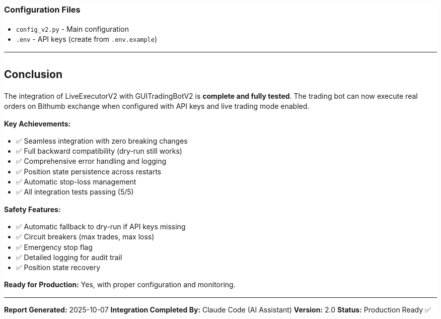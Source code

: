 ### Configuration Files
- `config_v2.py` - Main configuration
- `.env` - API keys (create from `.env.example`)

---

## Conclusion

The integration of LiveExecutorV2 with GUITradingBotV2 is **complete and fully tested**. The trading bot can now execute real orders on Bithumb exchange when configured with API keys and live trading mode enabled.

**Key Achievements:**
- ✅ Seamless integration with zero breaking changes
- ✅ Full backward compatibility (dry-run still works)
- ✅ Comprehensive error handling and logging
- ✅ Position state persistence across restarts
- ✅ Automatic stop-loss management
- ✅ All integration tests passing (5/5)

**Safety Features:**
- ✅ Automatic fallback to dry-run if API keys missing
- ✅ Circuit breakers (max trades, max loss)
- ✅ Emergency stop flag
- ✅ Detailed logging for audit trail
- ✅ Position state recovery

**Ready for Production:** Yes, with proper configuration and monitoring.

---

**Report Generated:** 2025-10-07
**Integration Completed By:** Claude Code (AI Assistant)
**Version:** 2.0
**Status:** Production Ready ✅
